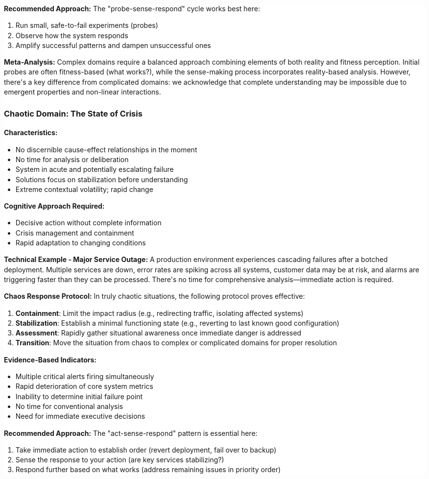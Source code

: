 **Recommended Approach:**
The "probe-sense-respond" cycle works best here:
1. Run small, safe-to-fail experiments (probes)
2. Observe how the system responds
3. Amplify successful patterns and dampen unsuccessful ones

**Meta-Analysis:**
Complex domains require a balanced approach combining elements of both reality and fitness perception. Initial probes are often fitness-based (what works?), while the sense-making process incorporates reality-based analysis. However, there's a key difference from complicated domains: we acknowledge that complete understanding may be impossible due to emergent properties and non-linear interactions.

### Chaotic Domain: The State of Crisis

**Characteristics:**
- No discernible cause-effect relationships in the moment
- No time for analysis or deliberation
- System in acute and potentially escalating failure
- Solutions focus on stabilization before understanding
- Extreme contextual volatility; rapid change

**Cognitive Approach Required:**
- Decisive action without complete information
- Crisis management and containment
- Rapid adaptation to changing conditions

**Technical Example - Major Service Outage:**
A production environment experiences cascading failures after a botched deployment. Multiple services are down, error rates are spiking across all systems, customer data may be at risk, and alarms are triggering faster than they can be processed. There's no time for comprehensive analysis—immediate action is required.

**Chaos Response Protocol:**
In truly chaotic situations, the following protocol proves effective:
1. **Containment**: Limit the impact radius (e.g., redirecting traffic, isolating affected systems)
2. **Stabilization**: Establish a minimal functioning state (e.g., reverting to last known good configuration)
3. **Assessment**: Rapidly gather situational awareness once immediate danger is addressed
4. **Transition**: Move the situation from chaos to complex or complicated domains for proper resolution

**Evidence-Based Indicators:**
- Multiple critical alerts firing simultaneously
- Rapid deterioration of core system metrics
- Inability to determine initial failure point
- No time for conventional analysis
- Need for immediate executive decisions

**Recommended Approach:**
The "act-sense-respond" pattern is essential here:
1. Take immediate action to establish order (revert deployment, fail over to backup)
2. Sense the response to your action (are key services stabilizing?)
3. Respond further based on what works (address remaining issues in priority order)
